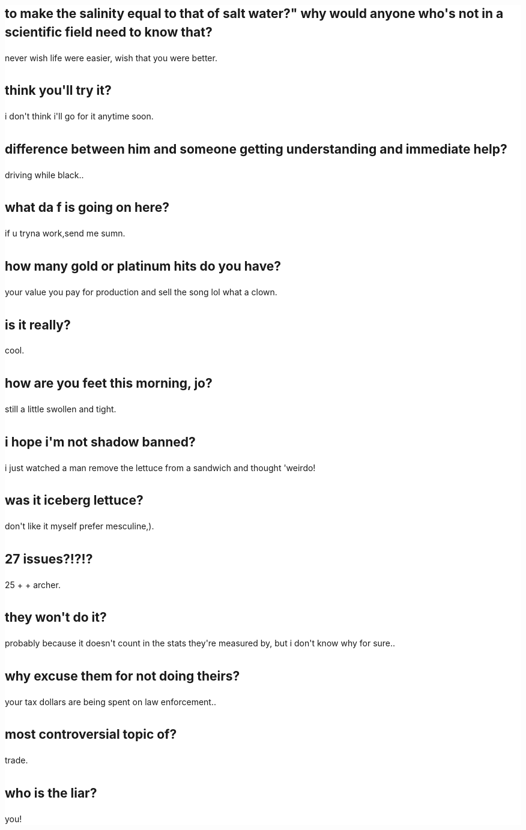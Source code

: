 ## to make the salinity equal to that of salt water?" why would anyone who's not in a scientific field need to know that?
never wish life were easier, wish that you were better.

## think you'll try it?
i don't think i'll go for it anytime soon.

## difference between him and someone getting understanding and immediate help?
driving while black..

## what da f is going on here?
if u tryna work,send me sumn.

## how many gold or platinum hits do you have?
your value you pay for production and sell the song lol what a clown.

## is it really?
cool.

## how are you feet this morning, jo?
still a little swollen and tight.

## i hope i'm not shadow banned?
i just watched a man remove the lettuce from a sandwich and thought 'weirdo!

## was it iceberg lettuce?
don't like it myself prefer mesculine,).

## 27 issues?!?!?
25 + + archer.

## they won't do it?
probably because it doesn't count in the stats they're measured by, but i don't know why for sure..

## why excuse them for not doing theirs?
your tax dollars are being spent on law enforcement..

## most controversial topic of?
trade.

## who is the liar?
you!
